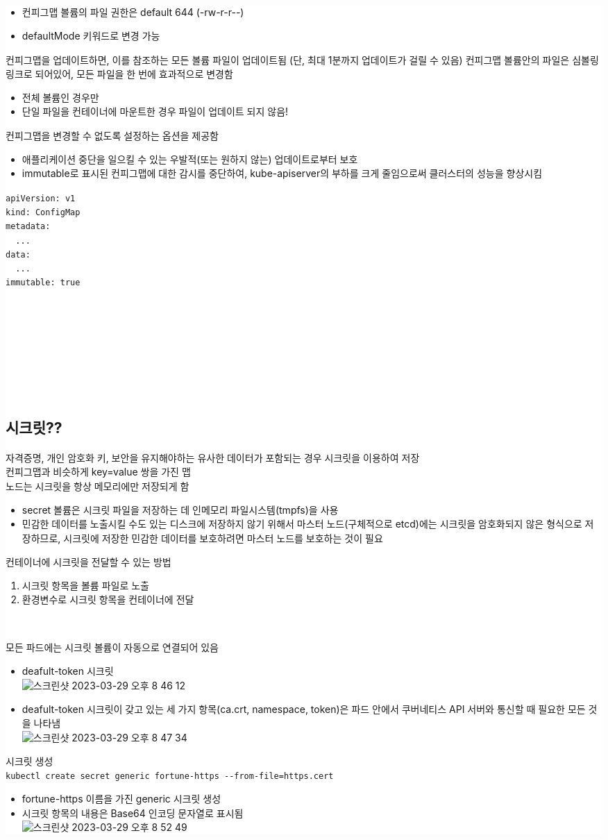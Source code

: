
* 컨피그맵 볼륨의 파일 권한은 default 644 (-rw-r-r--)
 - defaultMode 키워드로 변경 가능

컨피그맵을 업데이트하면, 이를 참조하는 모든 볼륨 파일이 업데이트됨 (단, 최대 1분까지 업데이트가 걸릴 수 있음)
컨피그맵 볼륨안의 파일은 심볼링 링크로 되어있어, 모든 파일을 한 번에 효과적으로 변경함
 - 전체 볼륨인 경우만
 - 단일 파일을 컨테이너에 마운트한 경우 파일이 업데이트 되지 않음!

컨피그맵을 변경할 수 없도록 설정하는 옵션을 제공함
- 애플리케이션 중단을 일으킬 수 있는 우발적(또는 원하지 않는) 업데이트로부터 보호
- immutable로 표시된 컨피그맵에 대한 감시를 중단하여, kube-apiserver의 부하를 크게 줄임으로써 클러스터의 성능을 향상시킴
```
apiVersion: v1
kind: ConfigMap
metadata:
  ...
data:
  ...
immutable: true
```



</br></br></br></br></br></br></br>

## 시크릿??  
자격증명, 개인 암호화 키, 보안을 유지해야하는 유사한 데이터가 포함되는 경우 시크릿을 이용하여 저장   
컨피그맵과 비슷하게 key=value 쌍을 가진 맵  
노드는 시크릿을 항상 메모리에만 저장되게 함   
 - secret 볼륨은 시크릿 파일을 저장하는 데 인메모리 파일시스템(tmpfs)을 사용
 - 민감한 데이터를 노출시킬 수도 있는 디스크에 저장하지 않기 위해서
마스터 노드(구체적으로 etcd)에는 시크릿을 암호화되지 않은 형식으로 저장하므로, 시크릿에 저장한 민감한 데이터를 보호하려면 마스터 노드를 보호하는 것이 필요
  
컨테이너에 시크릿을 전달할 수 있는 방법
1. 시크릿 항목을 볼륨 파일로 노출
2. 환경변수로 시크릿 항목을 컨테이너에 전달

</br>


모든 파드에는 시크릿 볼륨이 자동으로 연결되어 있음
- deafult-token 시크릿  
![스크린샷 2023-03-29 오후 8 46 12](https://user-images.githubusercontent.com/16679473/228525690-31323587-cef2-44a7-9476-208a6c369d8f.png)

- deafult-token 시크릿이 갖고 있는 세 가지 항목(ca.crt, namespace, token)은 파드 안에서 쿠버네티스 API 서버와 통신할 때 필요한 모든 것을 나타냄  
![스크린샷 2023-03-29 오후 8 47 34](https://user-images.githubusercontent.com/16679473/228526044-9b4f4b52-fd13-4f49-bffd-70a8f07c1104.png)



시크릿 생성  
`kubectl create secret generic fortune-https --from-file=https.cert`
- fortune-https 이름을 가진 generic 시크릿 생성  
- 시크릿 항목의 내용은 Base64 인코딩 문자열로 표시됨  
![스크린샷 2023-03-29 오후 8 52 49](https://user-images.githubusercontent.com/16679473/228527245-bd3581ee-b112-4067-9d6d-de26f6976da8.png)  
